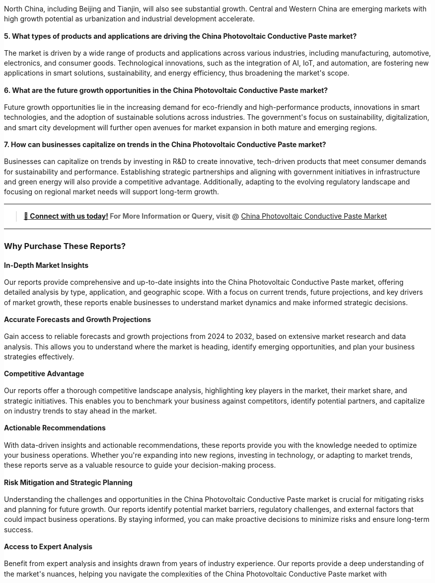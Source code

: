 North China, including Beijing and Tianjin, will also see substantial growth. Central and Western China are emerging markets with high growth potential as urbanization and industrial development accelerate.</p><p class="" data-start="1951" data-end="2402"><strong data-start="1951" data-end="2032">5. What types of products and applications are driving the China Photovoltaic Conductive Paste market?</strong></p><p class="" data-start="1951" data-end="2402">The market is driven by a wide range of products and applications across various industries, including manufacturing, automotive, electronics, and consumer goods. Technological innovations, such as the integration of AI, IoT, and automation, are fostering new applications in smart solutions, sustainability, and energy efficiency, thus broadening the market's scope.</p><p class="" data-start="2404" data-end="2849"><strong data-start="2404" data-end="2477">6. What are the future growth opportunities in the China Photovoltaic Conductive Paste market?</strong></p><p class="" data-start="2404" data-end="2849">Future growth opportunities lie in the increasing demand for eco-friendly and high-performance products, innovations in smart technologies, and the adoption of sustainable solutions across industries. The government's focus on sustainability, digitalization, and smart city development will further open avenues for market expansion in both mature and emerging regions.</p><p class="" data-start="2851" data-end="3371"><strong data-start="2851" data-end="2923">7. How can businesses capitalize on trends in the China Photovoltaic Conductive Paste market?</strong></p><p class="" data-start="2851" data-end="3371">Businesses can capitalize on trends by investing in R&amp;D to create innovative, tech-driven products that meet consumer demands for sustainability and performance. Establishing strategic partnerships and aligning with government initiatives in infrastructure and green energy will also provide a competitive advantage. Additionally, adapting to the evolving regulatory landscape and focusing on regional market needs will support long-term growth.</p><hr /><blockquote><p><span class="font-[700]"><strong><a href="https://www.marketresearchintellect.com/product/global-photovoltaic-conductive-paste-market/?utm_source=Linkedin&utm_medium=047">📩 Connect with us today!</a> For More Information or Query, visit&nbsp;@</strong>&nbsp;</span><span class="font-[700]"><a href="https://www.marketresearchintellect.com/product/global-photovoltaic-conductive-paste-market/?utm_source=Linkedin&utm_medium=047" target="_blank" data-tracking-control-name="article-ssr-frontend-pulse_little-text-block" data-tracking-will-navigate="" data-test-link="">China Photovoltaic Conductive Paste Market</a></span></p></blockquote><hr /><h3 class="" data-start="164" data-end="199"><strong data-start="168" data-end="199">Why Purchase These Reports?</strong></h3><p class="" data-start="201" data-end="575"><strong data-start="201" data-end="229">In-Depth Market Insights</strong></p><p class="" data-start="201" data-end="575">Our reports provide comprehensive and up-to-date insights into the China Photovoltaic Conductive Paste market, offering detailed analysis by type, application, and geographic scope. With a focus on current trends, future projections, and key drivers of market growth, these reports enable businesses to understand market dynamics and make informed strategic decisions.</p><p class="" data-start="577" data-end="893"><strong data-start="577" data-end="622">Accurate Forecasts and Growth Projections</strong></p><p class="" data-start="577" data-end="893">Gain access to reliable forecasts and growth projections from 2024 to 2032, based on extensive market research and data analysis. This allows you to understand where the market is heading, identify emerging opportunities, and plan your business strategies effectively.</p><p class="" data-start="895" data-end="1227"><strong data-start="895" data-end="920">Competitive Advantage</strong></p><p class="" data-start="895" data-end="1227">Our reports offer a thorough competitive landscape analysis, highlighting key players in the market, their market share, and strategic initiatives. This enables you to benchmark your business against competitors, identify potential partners, and capitalize on industry trends to stay ahead in the market.</p><p class="" data-start="1229" data-end="1589"><strong data-start="1229" data-end="1259">Actionable Recommendations</strong></p><p class="" data-start="1229" data-end="1589">With data-driven insights and actionable recommendations, these reports provide you with the knowledge needed to optimize your business operations. Whether you're expanding into new regions, investing in technology, or adapting to market trends, these reports serve as a valuable resource to guide your decision-making process.</p><p class="" data-start="1591" data-end="2004"><strong data-start="1591" data-end="1633">Risk Mitigation and Strategic Planning</strong></p><p class="" data-start="1591" data-end="2004">Understanding the challenges and opportunities in the China Photovoltaic Conductive Paste market is crucial for mitigating risks and planning for future growth. Our reports identify potential market barriers, regulatory challenges, and external factors that could impact business operations. By staying informed, you can make proactive decisions to minimize risks and ensure long-term success.</p><p class="" data-start="2006" data-end="2266"><strong data-start="2006" data-end="2035">Access to Expert Analysis</strong></p><p class="" data-start="2006" data-end="2266">Benefit from expert analysis and insights drawn from years of industry experience. Our reports provide a deep understanding of the market's nuances, helping you navigate the complexities of the China Photovoltaic Conductive Paste market with